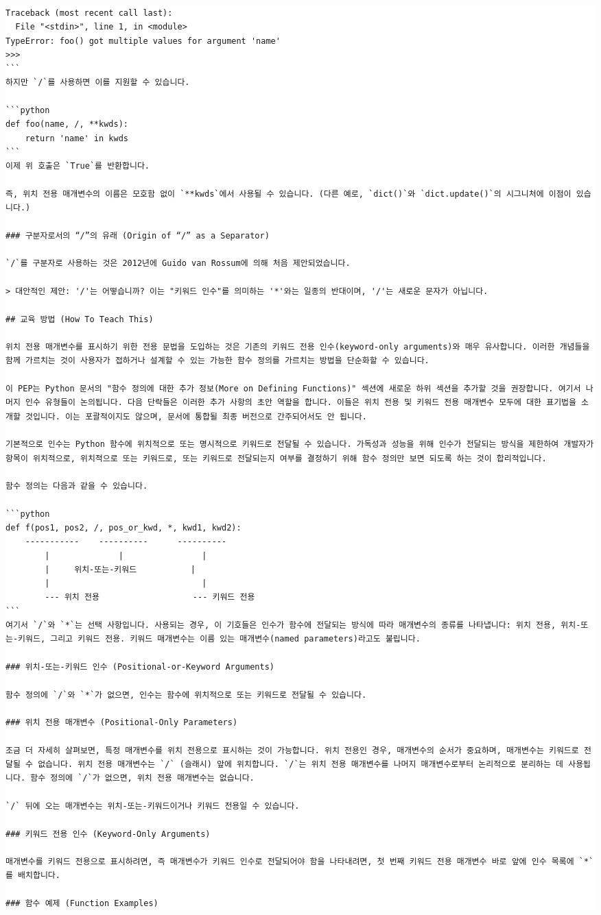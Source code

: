 ``````
Traceback (most recent call last):
  File "<stdin>", line 1, in <module>
TypeError: foo() got multiple values for argument 'name'
>>>
```
하지만 `/`를 사용하면 이를 지원할 수 있습니다.

```python
def foo(name, /, **kwds):
    return 'name' in kwds
```
이제 위 호출은 `True`를 반환합니다.

즉, 위치 전용 매개변수의 이름은 모호함 없이 `**kwds`에서 사용될 수 있습니다. (다른 예로, `dict()`와 `dict.update()`의 시그니처에 이점이 있습니다.)

### 구분자로서의 “/”의 유래 (Origin of “/” as a Separator)

`/`를 구분자로 사용하는 것은 2012년에 Guido van Rossum에 의해 처음 제안되었습니다.

> 대안적인 제안: '/'는 어떻습니까? 이는 "키워드 인수"를 의미하는 '*'와는 일종의 반대이며, '/'는 새로운 문자가 아닙니다.

## 교육 방법 (How To Teach This)

위치 전용 매개변수를 표시하기 위한 전용 문법을 도입하는 것은 기존의 키워드 전용 인수(keyword-only arguments)와 매우 유사합니다. 이러한 개념들을 함께 가르치는 것이 사용자가 접하거나 설계할 수 있는 가능한 함수 정의를 가르치는 방법을 단순화할 수 있습니다.

이 PEP는 Python 문서의 "함수 정의에 대한 추가 정보(More on Defining Functions)" 섹션에 새로운 하위 섹션을 추가할 것을 권장합니다. 여기서 나머지 인수 유형들이 논의됩니다. 다음 단락들은 이러한 추가 사항의 초안 역할을 합니다. 이들은 위치 전용 및 키워드 전용 매개변수 모두에 대한 표기법을 소개할 것입니다. 이는 포괄적이지도 않으며, 문서에 통합될 최종 버전으로 간주되어서도 안 됩니다.

기본적으로 인수는 Python 함수에 위치적으로 또는 명시적으로 키워드로 전달될 수 있습니다. 가독성과 성능을 위해 인수가 전달되는 방식을 제한하여 개발자가 항목이 위치적으로, 위치적으로 또는 키워드로, 또는 키워드로 전달되는지 여부를 결정하기 위해 함수 정의만 보면 되도록 하는 것이 합리적입니다.

함수 정의는 다음과 같을 수 있습니다.

```python
def f(pos1, pos2, /, pos_or_kwd, *, kwd1, kwd2):
    -----------    ----------      ----------
        |              |                |
        |     위치-또는-키워드           |
        |                               |
        --- 위치 전용                   --- 키워드 전용
```
여기서 `/`와 `*`는 선택 사항입니다. 사용되는 경우, 이 기호들은 인수가 함수에 전달되는 방식에 따라 매개변수의 종류를 나타냅니다: 위치 전용, 위치-또는-키워드, 그리고 키워드 전용. 키워드 매개변수는 이름 있는 매개변수(named parameters)라고도 불립니다.

### 위치-또는-키워드 인수 (Positional-or-Keyword Arguments)

함수 정의에 `/`와 `*`가 없으면, 인수는 함수에 위치적으로 또는 키워드로 전달될 수 있습니다.

### 위치 전용 매개변수 (Positional-Only Parameters)

조금 더 자세히 살펴보면, 특정 매개변수를 위치 전용으로 표시하는 것이 가능합니다. 위치 전용인 경우, 매개변수의 순서가 중요하며, 매개변수는 키워드로 전달될 수 없습니다. 위치 전용 매개변수는 `/` (슬래시) 앞에 위치합니다. `/`는 위치 전용 매개변수를 나머지 매개변수로부터 논리적으로 분리하는 데 사용됩니다. 함수 정의에 `/`가 없으면, 위치 전용 매개변수는 없습니다.

`/` 뒤에 오는 매개변수는 위치-또는-키워드이거나 키워드 전용일 수 있습니다.

### 키워드 전용 인수 (Keyword-Only Arguments)

매개변수를 키워드 전용으로 표시하려면, 즉 매개변수가 키워드 인수로 전달되어야 함을 나타내려면, 첫 번째 키워드 전용 매개변수 바로 앞에 인수 목록에 `*`를 배치합니다.

### 함수 예제 (Function Examples)
``````